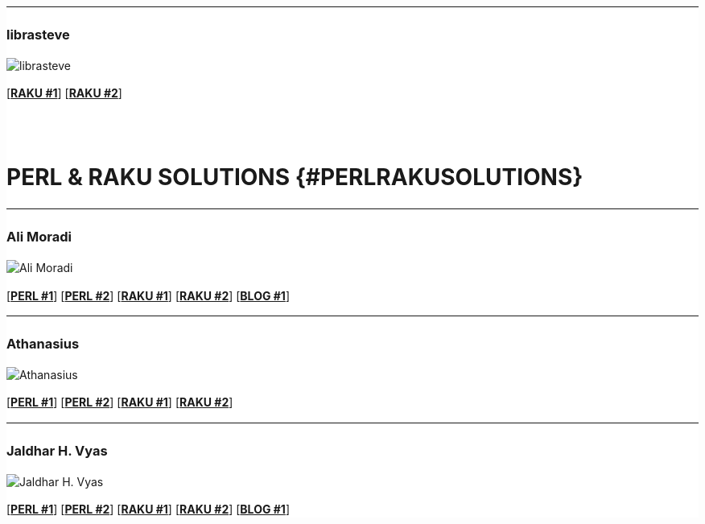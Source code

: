 ***

### librasteve
![librasteve](/images/team/user.jpg)

[[**RAKU #1**](https://github.com/manwar/perlweeklychallenge-club/blob/master/challenge-243/librasteve/raku/ch-1.raku)]
[[**RAKU #2**](https://github.com/manwar/perlweeklychallenge-club/blob/master/challenge-243/librasteve/raku/ch-2.raku)]

<br>

# PERL & RAKU SOLUTIONS {#PERLRAKUSOLUTIONS}
***

### Ali Moradi
![Ali Moradi](/images/team/user.jpg)

[[**PERL #1**](https://github.com/manwar/perlweeklychallenge-club/blob/master/challenge-243/deadmarshal/perl/ch-1.pl)]
[[**PERL #2**](https://github.com/manwar/perlweeklychallenge-club/blob/master/challenge-243/deadmarshal/perl/ch-2.pl)]
[[**RAKU #1**](https://github.com/manwar/perlweeklychallenge-club/blob/master/challenge-243/deadmarshal/raku/ch-1.raku)]
[[**RAKU #2**](https://github.com/manwar/perlweeklychallenge-club/blob/master/challenge-243/deadmarshal/raku/ch-2.raku)]
[[**BLOG #1**](https://deadmarshal.blogspot.com/2023/11/twc243.html)]

***

### Athanasius
![Athanasius](/images/team/athanasius.jpg)

[[**PERL #1**](https://github.com/manwar/perlweeklychallenge-club/blob/master/challenge-243/athanasius/perl/ch-1.pl)]
[[**PERL #2**](https://github.com/manwar/perlweeklychallenge-club/blob/master/challenge-243/athanasius/perl/ch-2.pl)]
[[**RAKU #1**](https://github.com/manwar/perlweeklychallenge-club/blob/master/challenge-243/athanasius/raku/ch-1.raku)]
[[**RAKU #2**](https://github.com/manwar/perlweeklychallenge-club/blob/master/challenge-243/athanasius/raku/ch-2.raku)]

***

### Jaldhar H. Vyas
![Jaldhar H. Vyas](/images/team/jaldhar_vyas.jpg)

[[**PERL #1**](https://github.com/manwar/perlweeklychallenge-club/blob/master/challenge-243/jaldhar-h-vyas/perl/ch-1.pl)]
[[**PERL #2**](https://github.com/manwar/perlweeklychallenge-club/blob/master/challenge-243/jaldhar-h-vyas/perl/ch-2.pl)]
[[**RAKU #1**](https://github.com/manwar/perlweeklychallenge-club/blob/master/challenge-243/jaldhar-h-vyas/raku/ch-1.sh)]
[[**RAKU #2**](https://github.com/manwar/perlweeklychallenge-club/blob/master/challenge-243/jaldhar-h-vyas/raku/ch-2.sh)]
[[**BLOG #1**](https://www.braincells.com/perl/2023/11/perl_weekly_challenge_week_243.html)]
